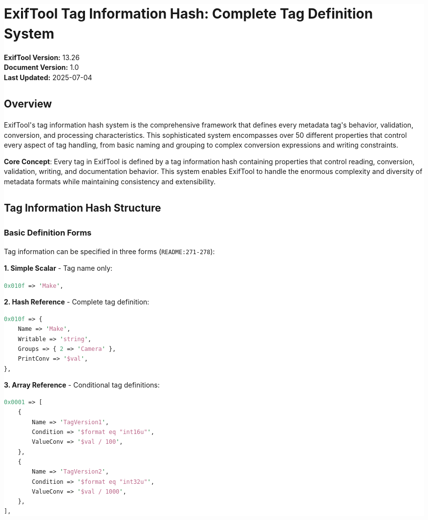 # ExifTool Tag Information Hash: Complete Tag Definition System

**ExifTool Version:** 13.26  
**Document Version:** 1.0  
**Last Updated:** 2025-07-04

## Overview

ExifTool's tag information hash system is the comprehensive framework that defines every metadata tag's behavior, validation, conversion, and processing characteristics. This sophisticated system encompasses over 50 different properties that control every aspect of tag handling, from basic naming and grouping to complex conversion expressions and writing constraints.

**Core Concept**: Every tag in ExifTool is defined by a tag information hash containing properties that control reading, conversion, validation, writing, and documentation behavior. This system enables ExifTool to handle the enormous complexity and diversity of metadata formats while maintaining consistency and extensibility.

## Tag Information Hash Structure

### Basic Definition Forms

Tag information can be specified in three forms (`README:271-278`):

**1. Simple Scalar** - Tag name only:

```perl
0x010f => 'Make',
```

**2. Hash Reference** - Complete tag definition:

```perl
0x010f => {
    Name => 'Make',
    Writable => 'string',
    Groups => { 2 => 'Camera' },
    PrintConv => '$val',
},
```

**3. Array Reference** - Conditional tag definitions:

```perl
0x0001 => [
    {
        Name => 'TagVersion1',
        Condition => '$format eq "int16u"',
        ValueConv => '$val / 100',
    },
    {
        Name => 'TagVersion2',
        Condition => '$format eq "int32u"',
        ValueConv => '$val / 1000',
    },
],
```
